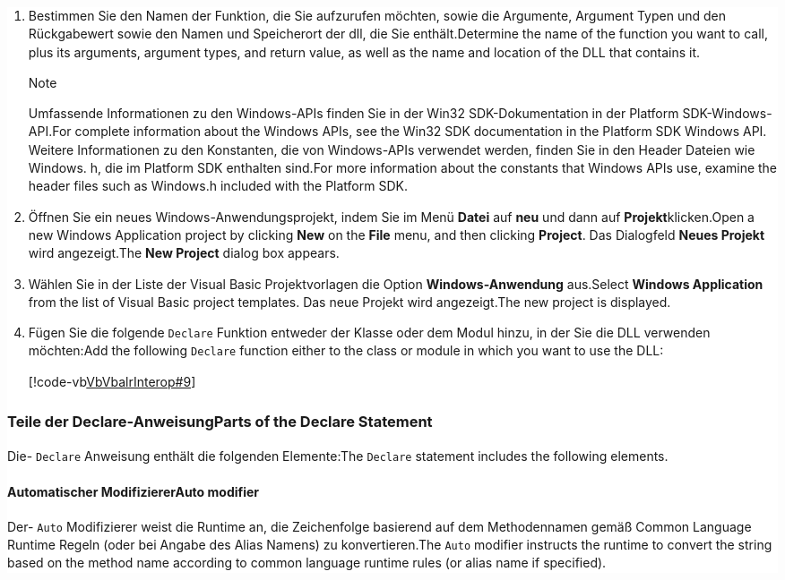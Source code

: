 1. <span data-ttu-id="e90fc-120">Bestimmen Sie den Namen der Funktion, die Sie aufzurufen möchten, sowie die Argumente, Argument Typen und den Rückgabewert sowie den Namen und Speicherort der dll, die Sie enthält.</span><span class="sxs-lookup"><span data-stu-id="e90fc-120">Determine the name of the function you want to call, plus its arguments, argument types, and return value, as well as the name and location of the DLL that contains it.</span></span>  
  
    > [!NOTE]
    > <span data-ttu-id="e90fc-121">Umfassende Informationen zu den Windows-APIs finden Sie in der Win32 SDK-Dokumentation in der Platform SDK-Windows-API.</span><span class="sxs-lookup"><span data-stu-id="e90fc-121">For complete information about the Windows APIs, see the Win32 SDK documentation in the Platform SDK Windows API.</span></span> <span data-ttu-id="e90fc-122">Weitere Informationen zu den Konstanten, die von Windows-APIs verwendet werden, finden Sie in den Header Dateien wie Windows. h, die im Platform SDK enthalten sind.</span><span class="sxs-lookup"><span data-stu-id="e90fc-122">For more information about the constants that Windows APIs use, examine the header files such as Windows.h included with the Platform SDK.</span></span>  
  
2. <span data-ttu-id="e90fc-123">Öffnen Sie ein neues Windows-Anwendungsprojekt, indem Sie im Menü **Datei** auf **neu** und dann auf **Projekt**klicken.</span><span class="sxs-lookup"><span data-stu-id="e90fc-123">Open a new Windows Application project by clicking **New** on the **File** menu, and then clicking **Project**.</span></span> <span data-ttu-id="e90fc-124">Das Dialogfeld **Neues Projekt** wird angezeigt.</span><span class="sxs-lookup"><span data-stu-id="e90fc-124">The **New Project** dialog box appears.</span></span>  
  
3. <span data-ttu-id="e90fc-125">Wählen Sie in der Liste der Visual Basic Projektvorlagen die Option **Windows-Anwendung** aus.</span><span class="sxs-lookup"><span data-stu-id="e90fc-125">Select **Windows Application** from the list of Visual Basic project templates.</span></span> <span data-ttu-id="e90fc-126">Das neue Projekt wird angezeigt.</span><span class="sxs-lookup"><span data-stu-id="e90fc-126">The new project is displayed.</span></span>  
  
4. <span data-ttu-id="e90fc-127">Fügen Sie die folgende `Declare` Funktion entweder der Klasse oder dem Modul hinzu, in der Sie die DLL verwenden möchten:</span><span class="sxs-lookup"><span data-stu-id="e90fc-127">Add the following `Declare` function either to the class or module in which you want to use the DLL:</span></span>  
  
     [!code-vb[VbVbalrInterop#9](~/samples/snippets/visualbasic/VS_Snippets_VBCSharp/VbVbalrInterop/VB/Class1.vb#9)]  
  
### <a name="parts-of-the-declare-statement"></a><span data-ttu-id="e90fc-128">Teile der Declare-Anweisung</span><span class="sxs-lookup"><span data-stu-id="e90fc-128">Parts of the Declare Statement</span></span>  

 <span data-ttu-id="e90fc-129">Die- `Declare` Anweisung enthält die folgenden Elemente:</span><span class="sxs-lookup"><span data-stu-id="e90fc-129">The `Declare` statement includes the following elements.</span></span>  
  
#### <a name="auto-modifier"></a><span data-ttu-id="e90fc-130">Automatischer Modifizierer</span><span class="sxs-lookup"><span data-stu-id="e90fc-130">Auto modifier</span></span>  

 <span data-ttu-id="e90fc-131">Der- `Auto` Modifizierer weist die Runtime an, die Zeichenfolge basierend auf dem Methodennamen gemäß Common Language Runtime Regeln (oder bei Angabe des Alias Namens) zu konvertieren.</span><span class="sxs-lookup"><span data-stu-id="e90fc-131">The `Auto` modifier instructs the runtime to convert the string based on the method name according to common language runtime rules (or alias name if specified).</span></span>  
  